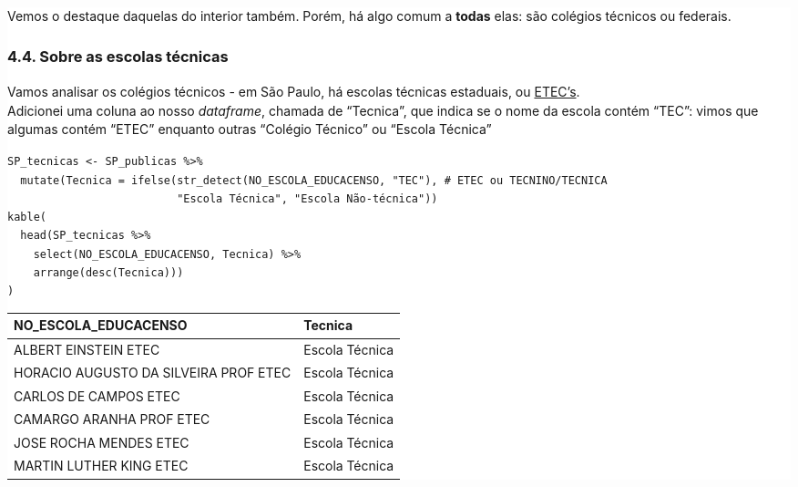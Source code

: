 Vemos o destaque daquelas do interior também. Porém, há algo comum a
**todas** elas: são colégios técnicos ou federais. 

### 4.4. Sobre as escolas técnicas

Vamos analisar os colégios técnicos - em São Paulo, há escolas técnicas
estaduais, ou [ETEC’s](https://www.cps.sp.gov.br/category/etec/).  
Adicionei uma coluna ao nosso *dataframe*, chamada de “Tecnica”, que
indica se o nome da escola contém “TEC”: vimos que algumas contém “ETEC”
enquanto outras “Colégio Técnico” ou “Escola Técnica”

    SP_tecnicas <- SP_publicas %>% 
      mutate(Tecnica = ifelse(str_detect(NO_ESCOLA_EDUCACENSO, "TEC"), # ETEC ou TECNINO/TECNICA
                              "Escola Técnica", "Escola Não-técnica"))
    kable(
      head(SP_tecnicas %>% 
        select(NO_ESCOLA_EDUCACENSO, Tecnica) %>% 
        arrange(desc(Tecnica)))
    )

<table>
<thead>
<tr class="header">
<th style="text-align: left;">NO_ESCOLA_EDUCACENSO</th>
<th style="text-align: left;">Tecnica</th>
</tr>
</thead>
<tbody>
<tr class="odd">
<td style="text-align: left;">ALBERT EINSTEIN ETEC</td>
<td style="text-align: left;">Escola Técnica</td>
</tr>
<tr class="even">
<td style="text-align: left;">HORACIO AUGUSTO DA SILVEIRA PROF ETEC</td>
<td style="text-align: left;">Escola Técnica</td>
</tr>
<tr class="odd">
<td style="text-align: left;">CARLOS DE CAMPOS ETEC</td>
<td style="text-align: left;">Escola Técnica</td>
</tr>
<tr class="even">
<td style="text-align: left;">CAMARGO ARANHA PROF ETEC</td>
<td style="text-align: left;">Escola Técnica</td>
</tr>
<tr class="odd">
<td style="text-align: left;">JOSE ROCHA MENDES ETEC</td>
<td style="text-align: left;">Escola Técnica</td>
</tr>
<tr class="even">
<td style="text-align: left;">MARTIN LUTHER KING ETEC</td>
<td style="text-align: left;">Escola Técnica</td>
</tr>
</tbody>
</table>
